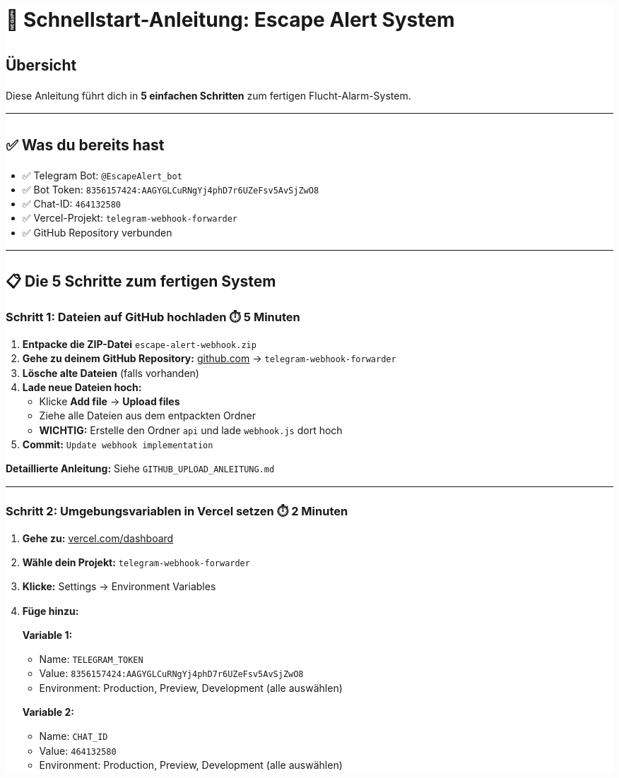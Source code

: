 # 🚀 Schnellstart-Anleitung: Escape Alert System

## Übersicht

Diese Anleitung führt dich in **5 einfachen Schritten** zum fertigen Flucht-Alarm-System.

---

## ✅ Was du bereits hast

- ✅ Telegram Bot: `@EscapeAlert_bot`
- ✅ Bot Token: `8356157424:AAGYGLCuRNgYj4phD7r6UZeFsv5AvSjZwO8`
- ✅ Chat-ID: `464132580`
- ✅ Vercel-Projekt: `telegram-webhook-forwarder`
- ✅ GitHub Repository verbunden

---

## 📋 Die 5 Schritte zum fertigen System

### Schritt 1: Dateien auf GitHub hochladen ⏱️ 5 Minuten

1. **Entpacke die ZIP-Datei** `escape-alert-webhook.zip`
2. **Gehe zu deinem GitHub Repository:** [github.com](https://github.com) → `telegram-webhook-forwarder`
3. **Lösche alte Dateien** (falls vorhanden)
4. **Lade neue Dateien hoch:**
   - Klicke **Add file** → **Upload files**
   - Ziehe alle Dateien aus dem entpackten Ordner
   - **WICHTIG:** Erstelle den Ordner `api` und lade `webhook.js` dort hoch
5. **Commit:** `Update webhook implementation`

**Detaillierte Anleitung:** Siehe `GITHUB_UPLOAD_ANLEITUNG.md`

---

### Schritt 2: Umgebungsvariablen in Vercel setzen ⏱️ 2 Minuten

1. **Gehe zu:** [vercel.com/dashboard](https://vercel.com/dashboard)
2. **Wähle dein Projekt:** `telegram-webhook-forwarder`
3. **Klicke:** Settings → Environment Variables
4. **Füge hinzu:**

   **Variable 1:**
   - Name: `TELEGRAM_TOKEN`
   - Value: `8356157424:AAGYGLCuRNgYj4phD7r6UZeFsv5AvSjZwO8`
   - Environment: Production, Preview, Development (alle auswählen)
   
   **Variable 2:**
   - Name: `CHAT_ID`
   - Value: `464132580`
   - Environment: Production, Preview, Development (alle auswählen)
